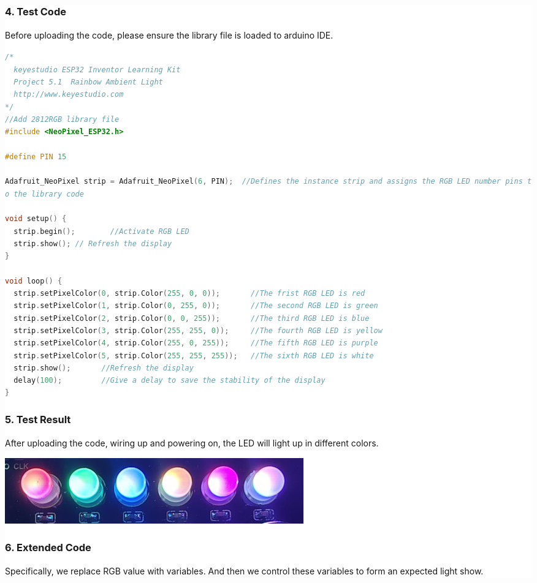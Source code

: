 ### **4. Test Code**

Before uploading the code, please ensure the library file is loaded to arduino IDE. 

```C
/*
  keyestudio ESP32 Inventor Learning Kit 
  Project 5.1  Rainbow Ambient Light
  http://www.keyestudio.com
*/
//Add 2812RGB library file
#include <NeoPixel_ESP32.h>

#define PIN 15

Adafruit_NeoPixel strip = Adafruit_NeoPixel(6, PIN);  //Defines the instance strip and assigns the RGB LED number pins to the library code

void setup() {
  strip.begin();        //Activate RGB LED
  strip.show(); // Refresh the display
}

void loop() {
  strip.setPixelColor(0, strip.Color(255, 0, 0));       //The frist RGB LED is red 
  strip.setPixelColor(1, strip.Color(0, 255, 0));       //The second RGB LED is green  
  strip.setPixelColor(2, strip.Color(0, 0, 255));       //The third RGB LED is blue 
  strip.setPixelColor(3, strip.Color(255, 255, 0));     //The fourth RGB LED is yellow 
  strip.setPixelColor(4, strip.Color(255, 0, 255));     //The fifth RGB LED is purple 
  strip.setPixelColor(5, strip.Color(255, 255, 255));   //The sixth RGB LED is white 
  strip.show();       //Refresh the display
  delay(100);         //Give a delay to save the stability of the display
}
```

### **5. Test Result**

After uploading the code, wiring up and powering on, the LED will light up in different colors.

![image-20230331150517106](./media/image-20230331150517106.png)

### **6. Extended Code**


Specifically, we replace RGB value with variables. And then we control these variables to form an expected light show. 
